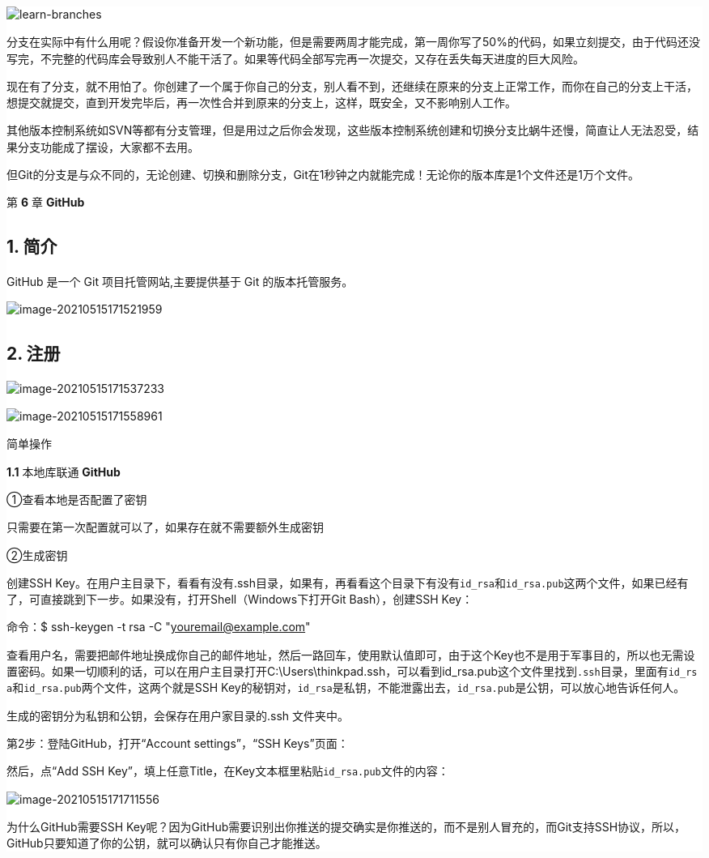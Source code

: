 ![learn-branches](https://www.liaoxuefeng.com/files/attachments/919021987875136/0)

分支在实际中有什么用呢？假设你准备开发一个新功能，但是需要两周才能完成，第一周你写了50%的代码，如果立刻提交，由于代码还没写完，不完整的代码库会导致别人不能干活了。如果等代码全部写完再一次提交，又存在丢失每天进度的巨大风险。

现在有了分支，就不用怕了。你创建了一个属于你自己的分支，别人看不到，还继续在原来的分支上正常工作，而你在自己的分支上干活，想提交就提交，直到开发完毕后，再一次性合并到原来的分支上，这样，既安全，又不影响别人工作。

其他版本控制系统如SVN等都有分支管理，但是用过之后你会发现，这些版本控制系统创建和切换分支比蜗牛还慢，简直让人无法忍受，结果分支功能成了摆设，大家都不去用。

但Git的分支是与众不同的，无论创建、切换和删除分支，Git在1秒钟之内就能完成！无论你的版本库是1个文件还是1万个文件。

第 **6** 章 **GitHub**

## **1.**   简介

GitHub 是一个 Git 项目托管网站,主要提供基于 Git 的版本托管服务。

![image-20210515171521959](C:\Users\吴承鑫\AppData\Roaming\Typora\typora-user-images\image-20210515171521959.png)

## **2.**   注册

![image-20210515171537233](C:\Users\吴承鑫\AppData\Roaming\Typora\typora-user-images\image-20210515171537233.png)

![image-20210515171558961](C:\Users\吴承鑫\AppData\Roaming\Typora\typora-user-images\image-20210515171558961.png)

简单操作

**1.1**   本地库联通 **GitHub**


①查看本地是否配置了密钥

只需要在第一次配置就可以了，如果存在就不需要额外生成密钥

②生成密钥 

创建SSH Key。在用户主目录下，看看有没有.ssh目录，如果有，再看看这个目录下有没有`id_rsa`和`id_rsa.pub`这两个文件，如果已经有了，可直接跳到下一步。如果没有，打开Shell（Windows下打开Git Bash），创建SSH Key：

命令：$ ssh-keygen -t rsa -C "youremail@example.com"

查看用户名，需要把邮件地址换成你自己的邮件地址，然后一路回车，使用默认值即可，由于这个Key也不是用于军事目的，所以也无需设置密码。如果一切顺利的话，可以在用户主目录打开C:\Users\thinkpad.ssh，可以看到id_rsa.pub这个文件里找到`.ssh`目录，里面有`id_rsa`和`id_rsa.pub`两个文件，这两个就是SSH Key的秘钥对，`id_rsa`是私钥，不能泄露出去，`id_rsa.pub`是公钥，可以放心地告诉任何人。


生成的密钥分为私钥和公钥，会保存在用户家目录的.ssh 文件夹中。

第2步：登陆GitHub，打开“Account settings”，“SSH Keys”页面：

然后，点“Add SSH Key”，填上任意Title，在Key文本框里粘贴`id_rsa.pub`文件的内容：

![image-20210515171711556](C:\Users\吴承鑫\AppData\Roaming\Typora\typora-user-images\image-20210515171711556.png)

为什么GitHub需要SSH Key呢？因为GitHub需要识别出你推送的提交确实是你推送的，而不是别人冒充的，而Git支持SSH协议，所以，GitHub只要知道了你的公钥，就可以确认只有你自己才能推送。
